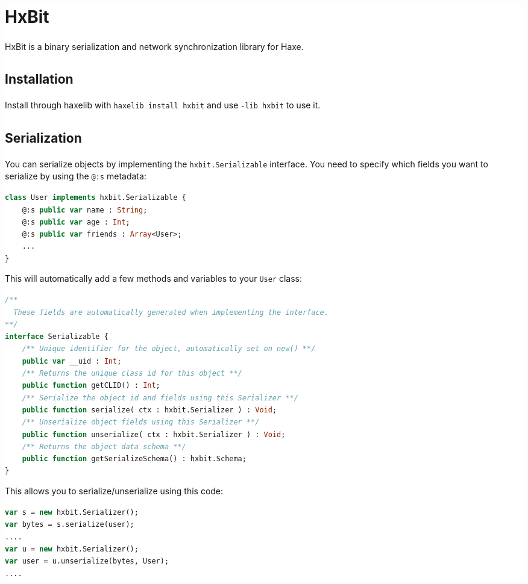 # HxBit

HxBit is a binary serialization and network synchronization library for Haxe.

## Installation

Install through haxelib with `haxelib install hxbit` and use `-lib hxbit` to use it.

## Serialization

You can serialize objects by implementing the `hxbit.Serializable` interface. You need to specify which fields you want to serialize by using the `@:s` metadata:

```haxe
class User implements hxbit.Serializable {
    @:s public var name : String;
    @:s public var age : Int;
    @:s public var friends : Array<User>;
    ...
}
```

This will automatically add a few methods and variables to your `User` class:

```haxe
/**
  These fields are automatically generated when implementing the interface.
**/
interface Serializable {
	/** Unique identifier for the object, automatically set on new() **/
	public var __uid : Int;
	/** Returns the unique class id for this object **/
	public function getCLID() : Int;
	/** Serialize the object id and fields using this Serializer **/
	public function serialize( ctx : hxbit.Serializer ) : Void;
	/** Unserialize object fields using this Serializer **/  
	public function unserialize( ctx : hxbit.Serializer ) : Void;
	/** Returns the object data schema **/  
	public function getSerializeSchema() : hxbit.Schema;
}
```

This allows you to serialize/unserialize using this code:

```haxe
var s = new hxbit.Serializer();
var bytes = s.serialize(user);
....
var u = new hxbit.Serializer();
var user = u.unserialize(bytes, User);
....
```
